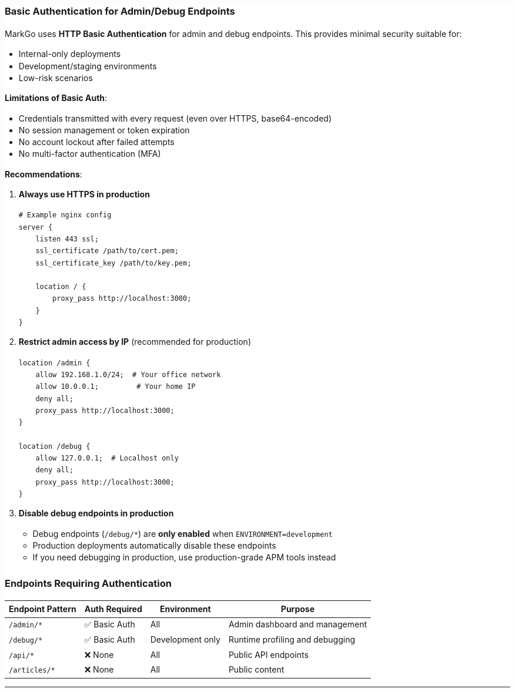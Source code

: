 ###  Basic Authentication for Admin/Debug Endpoints

MarkGo uses **HTTP Basic Authentication** for admin and debug endpoints. This provides minimal security suitable for:
- Internal-only deployments
- Development/staging environments
- Low-risk scenarios

**Limitations of Basic Auth**:
- Credentials transmitted with every request (even over HTTPS, base64-encoded)
- No session management or token expiration
- No account lockout after failed attempts
- No multi-factor authentication (MFA)

**Recommendations**:

1. **Always use HTTPS in production**
   ```nginx
   # Example nginx config
   server {
       listen 443 ssl;
       ssl_certificate /path/to/cert.pem;
       ssl_certificate_key /path/to/key.pem;

       location / {
           proxy_pass http://localhost:3000;
       }
   }
   ```

2. **Restrict admin access by IP** (recommended for production)
   ```nginx
   location /admin {
       allow 192.168.1.0/24;  # Your office network
       allow 10.0.0.1;         # Your home IP
       deny all;
       proxy_pass http://localhost:3000;
   }

   location /debug {
       allow 127.0.0.1;  # Localhost only
       deny all;
       proxy_pass http://localhost:3000;
   }
   ```

3. **Disable debug endpoints in production**
   - Debug endpoints (`/debug/*`) are **only enabled** when `ENVIRONMENT=development`
   - Production deployments automatically disable these endpoints
   - If you need debugging in production, use production-grade APM tools instead

### Endpoints Requiring Authentication

| Endpoint Pattern | Auth Required | Environment | Purpose |
|-----------------|---------------|-------------|---------|
| `/admin/*` | ✅ Basic Auth | All | Admin dashboard and management |
| `/debug/*` | ✅ Basic Auth | Development only | Runtime profiling and debugging |
| `/api/*` | ❌ None | All | Public API endpoints |
| `/articles/*` | ❌ None | All | Public content |

---
